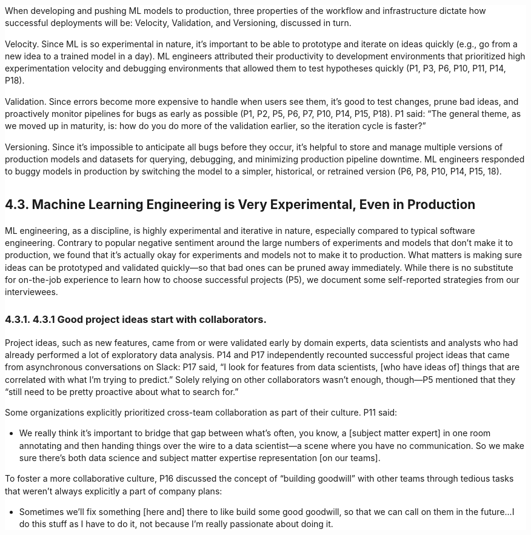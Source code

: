 When developing and pushing ML models to production, three properties of the workflow and infrastructure dictate how successful deployments will be: Velocity, Validation, and Versioning, discussed in turn.

Velocity. Since ML is so experimental in nature, it’s important to be able to prototype and iterate on ideas quickly (e.g., go from a new idea to a trained model in a day). ML engineers attributed their productivity to development environments that prioritized high experimentation velocity and debugging environments that allowed them to test hypotheses quickly (P1, P3, P6, P10, P11, P14, P18).

Validation. Since errors become more expensive to handle when users see them, it’s good to test changes, prune bad ideas, and proactively monitor pipelines for bugs as early as possible (P1, P2, P5, P6, P7, P10, P14, P15, P18). P1 said: “The general theme, as we moved up in maturity, is: how do you do more of the validation earlier, so the iteration cycle is faster?”

Versioning. Since it’s impossible to anticipate all bugs before they occur, it’s helpful to store and manage multiple versions of production models and datasets for querying, debugging, and minimizing production pipeline downtime. ML engineers responded to buggy models in production by switching the model to a simpler, historical, or retrained version (P6, P8, P10, P14, P15, 18).

## 4.3. Machine Learning Engineering is Very Experimental, Even in Production

ML engineering, as a discipline, is highly experimental and iterative in nature, especially compared to typical software engineering. Contrary to popular negative sentiment around the large numbers of experiments and models that don’t make it to production, we found that it’s actually okay for experiments and models not to make it to production. What matters is making sure ideas can be prototyped and validated quickly—so that bad ones can be pruned away immediately. While there is no substitute for on-the-job experience to learn how to choose successful projects (P5), we document some self-reported strategies from our interviewees.

### 4.3.1. 4.3.1 Good project ideas start with collaborators.

Project ideas, such as new features, came from or were validated early by domain experts, data scientists and analysts who had already performed a lot of exploratory data analysis. P14 and P17 independently recounted successful project ideas that came from asynchronous conversations on Slack: P17 said, “I look for features from data scientists, [who have ideas of] things that are correlated with what I’m trying to predict.” Solely relying on other collaborators wasn’t enough, though—P5 mentioned that they “still need to be pretty proactive about what to search for.”

Some organizations explicitly prioritized cross-team collaboration as part of their culture. P11 said:

- We really think it’s important to bridge that gap between what’s often, you know, a [subject matter expert] in one room annotating and then handing things over the wire to a data scientist—a scene where you have no communication. So we make sure there’s both data science and subject matter expertise representation [on our teams].

To foster a more collaborative culture, P16 discussed the concept of “building goodwill” with other teams through tedious tasks that weren’t always explicitly a part of company plans:

- Sometimes we’ll fix something [here and] there to like build some good goodwill, so that we can call on them in the future...I do this stuff as I have to do it, not because I’m really passionate about doing it.
